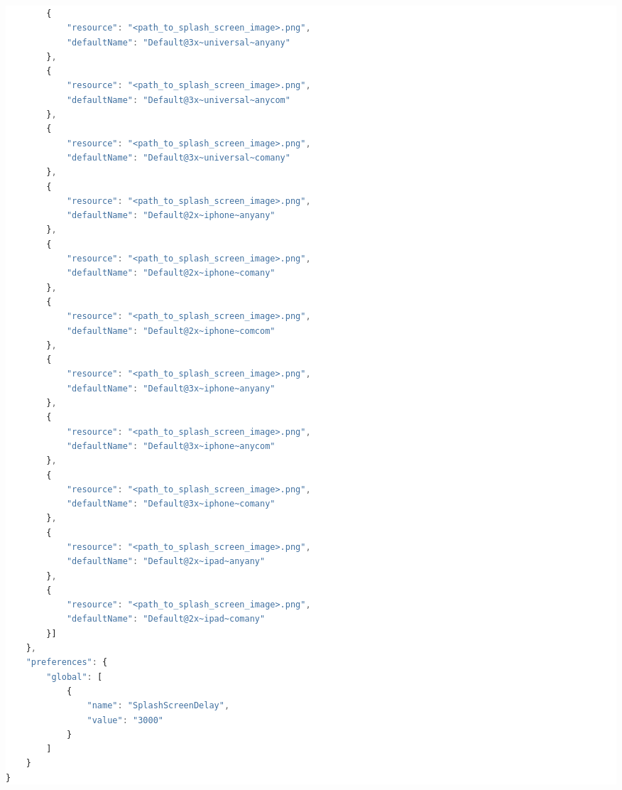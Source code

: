 ```javascript
        {
            "resource": "<path_to_splash_screen_image>.png",
            "defaultName": "Default@3x~universal~anyany"
        },
        {
            "resource": "<path_to_splash_screen_image>.png",
            "defaultName": "Default@3x~universal~anycom"
        },
        {
            "resource": "<path_to_splash_screen_image>.png",
            "defaultName": "Default@3x~universal~comany"
        },
        {
            "resource": "<path_to_splash_screen_image>.png",
            "defaultName": "Default@2x~iphone~anyany"
        },
        {
            "resource": "<path_to_splash_screen_image>.png",
            "defaultName": "Default@2x~iphone~comany"
        },
        {
            "resource": "<path_to_splash_screen_image>.png",
            "defaultName": "Default@2x~iphone~comcom"
        },
        {
            "resource": "<path_to_splash_screen_image>.png",
            "defaultName": "Default@3x~iphone~anyany"
        },
        {
            "resource": "<path_to_splash_screen_image>.png",
            "defaultName": "Default@3x~iphone~anycom"
        },
        {
            "resource": "<path_to_splash_screen_image>.png",
            "defaultName": "Default@3x~iphone~comany"
        },
        {
            "resource": "<path_to_splash_screen_image>.png",
            "defaultName": "Default@2x~ipad~anyany"
        },
        {
            "resource": "<path_to_splash_screen_image>.png",
            "defaultName": "Default@2x~ipad~comany"
        }]
    },
    "preferences": {
        "global": [
            {
                "name": "SplashScreenDelay",
                "value": "3000"
            }
        ]
    }
}
```
